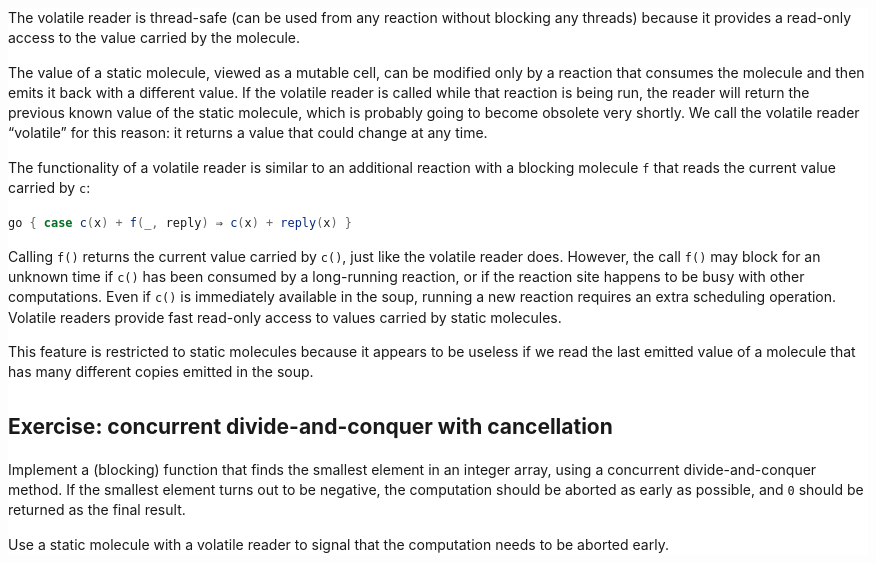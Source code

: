 The volatile reader is thread-safe (can be used from any reaction without blocking any threads) because it provides a read-only access to the value carried by the molecule.

The value of a static molecule, viewed as a mutable cell, can be modified only by a reaction that consumes the molecule and then emits it back with a different value.
If the volatile reader is called while that reaction is being run, the reader will return the previous known value of the static molecule, which is probably going to become obsolete very shortly.
We call the volatile reader “volatile” for this reason: it returns a value that could change at any time.

The functionality of a volatile reader is similar to an additional reaction with a blocking molecule `f` that reads the current value carried by `c`:

```scala
go { case c(x) + f(_, reply) ⇒ c(x) + reply(x) }

```

Calling `f()` returns the current value carried by `c()`, just like the volatile reader does.
However, the call `f()` may block for an unknown time if `c()` has been consumed by a long-running reaction, or if the reaction site happens to be busy with other computations.
Even if `c()` is immediately available in the soup, running a new reaction requires an extra scheduling operation.
Volatile readers provide fast read-only access to values carried by static molecules.

This feature is restricted to static molecules because it appears to be useless if we read the last emitted value of a molecule that has many different copies emitted in the soup.

## Exercise: concurrent divide-and-conquer with cancellation

Implement a (blocking) function that finds the smallest element in an integer array, using a concurrent divide-and-conquer method.
If the smallest element turns out to be negative, the computation should be aborted as early as possible, and `0` should be returned as the final result.

Use a static molecule with a volatile reader to signal that the computation needs to be aborted early.
